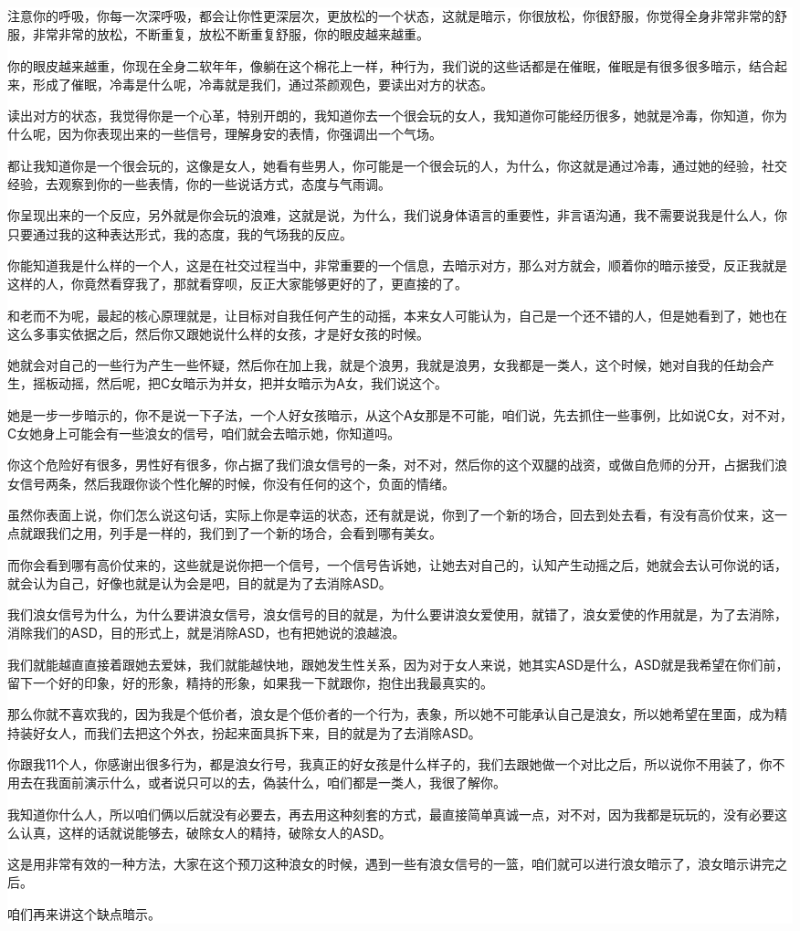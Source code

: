 注意你的呼吸，你每一次深呼吸，都会让你性更深层次，更放松的一个状态，这就是暗示，你很放松，你很舒服，你觉得全身非常非常的舒服，非常非常的放松，不断重复，放松不断重复舒服，你的眼皮越来越重。

你的眼皮越来越重，你现在全身二软年年，像躺在这个棉花上一样，种行为，我们说的这些话都是在催眠，催眠是有很多很多暗示，结合起来，形成了催眠，冷毒是什么呢，冷毒就是我们，通过茶颜观色，要读出对方的状态。

读出对方的状态，我觉得你是一个心革，特别开朗的，我知道你去一个很会玩的女人，我知道你可能经历很多，她就是冷毒，你知道，你为什么呢，因为你表现出来的一些信号，理解身安的表情，你强调出一个气场。

都让我知道你是一个很会玩的，这像是女人，她看有些男人，你可能是一个很会玩的人，为什么，你这就是通过冷毒，通过她的经验，社交经验，去观察到你的一些表情，你的一些说话方式，态度与气雨调。

你呈现出来的一个反应，另外就是你会玩的浪难，这就是说，为什么，我们说身体语言的重要性，非言语沟通，我不需要说我是什么人，你只要通过我的这种表达形式，我的态度，我的气场我的反应。

你能知道我是什么样的一个人，这是在社交过程当中，非常重要的一个信息，去暗示对方，那么对方就会，顺着你的暗示接受，反正我就是这样的人，你竟然看穿我了，那就看穿呗，反正大家能够更好的了，更直接的了。

和老而不为呢，最起的核心原理就是，让目标对自我任何产生的动摇，本来女人可能认为，自己是一个还不错的人，但是她看到了，她也在这么多事实依据之后，然后你又跟她说什么样的女孩，才是好女孩的时候。

她就会对自己的一些行为产生一些怀疑，然后你在加上我，就是个浪男，我就是浪男，女我都是一类人，这个时候，她对自我的任劫会产生，摇板动摇，然后呢，把C女暗示为并女，把并女暗示为A女，我们说这个。

她是一步一步暗示的，你不是说一下子法，一个人好女孩暗示，从这个A女那是不可能，咱们说，先去抓住一些事例，比如说C女，对不对，C女她身上可能会有一些浪女的信号，咱们就会去暗示她，你知道吗。

你这个危险好有很多，男性好有很多，你占据了我们浪女信号的一条，对不对，然后你的这个双腿的战资，或做自危师的分开，占据我们浪女信号两条，然后我跟你谈个性化解的时候，你没有任何的这个，负面的情绪。

虽然你表面上说，你们怎么说这句话，实际上你是幸运的状态，还有就是说，你到了一个新的场合，回去到处去看，有没有高价仗来，这一点就跟我们之用，列手是一样的，我们到了一个新的场合，会看到哪有美女。

而你会看到哪有高价仗来的，这些就是说你把一个信号，一个信号告诉她，让她去对自己的，认知产生动摇之后，她就会去认可你说的话，就会认为自己，好像也就是认为会是吧，目的就是为了去消除ASD。

我们浪女信号为什么，为什么要讲浪女信号，浪女信号的目的就是，为什么要讲浪女爱使用，就错了，浪女爱使的作用就是，为了去消除，消除我们的ASD，目的形式上，就是消除ASD，也有把她说的浪越浪。

我们就能越直直接着跟她去爱妹，我们就能越快地，跟她发生性关系，因为对于女人来说，她其实ASD是什么，ASD就是我希望在你们前，留下一个好的印象，好的形象，精持的形象，如果我一下就跟你，抱住出我最真实的。

那么你就不喜欢我的，因为我是个低价者，浪女是个低价者的一个行为，表象，所以她不可能承认自己是浪女，所以她希望在里面，成为精持装好女人，而我们去把这个外衣，扮起来面具拆下来，目的就是为了去消除ASD。

你跟我11个人，你感谢出很多行为，都是浪女行号，我真正的好女孩是什么样子的，我们去跟她做一个对比之后，所以说你不用装了，你不用去在我面前演示什么，或者说只可以的去，偽装什么，咱们都是一类人，我很了解你。

我知道你什么人，所以咱们俩以后就没有必要去，再去用这种刻套的方式，最直接简单真诚一点，对不对，因为我都是玩玩的，没有必要这么认真，这样的话就说能够去，破除女人的精持，破除女人的ASD。

这是用非常有效的一种方法，大家在这个预刀这种浪女的时候，遇到一些有浪女信号的一篮，咱们就可以进行浪女暗示了，浪女暗示讲完之后。

咱们再来讲这个缺点暗示。